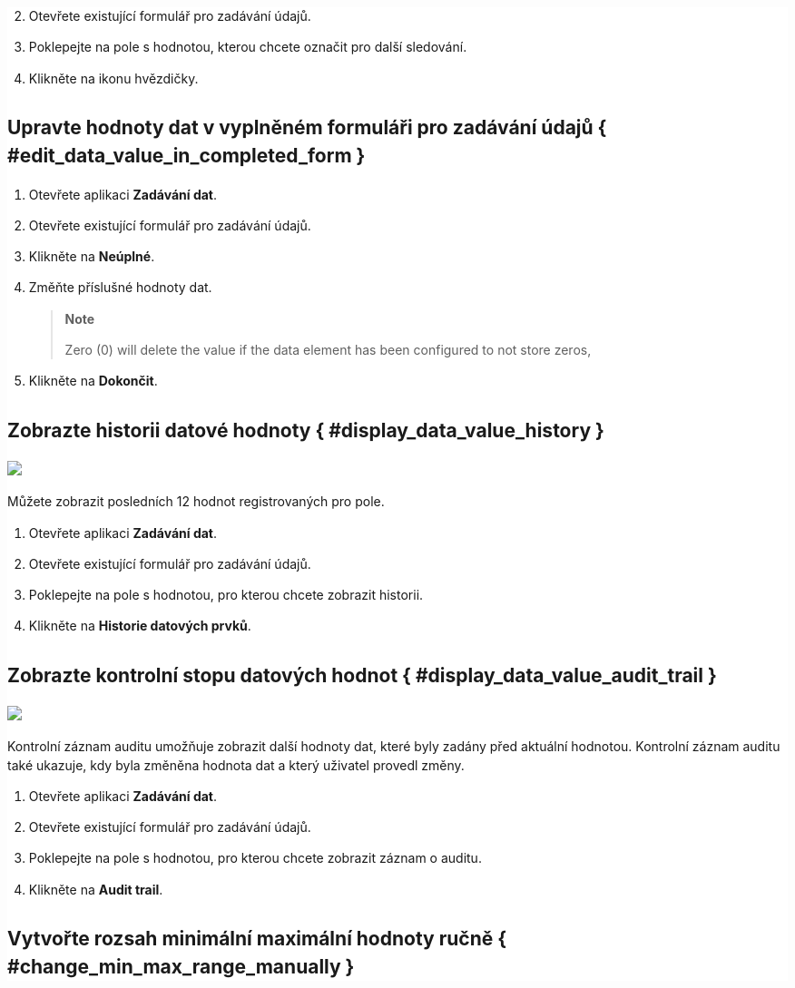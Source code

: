 2.  Otevřete existující formulář pro zadávání údajů.

3.  Poklepejte na pole s hodnotou, kterou chcete označit pro další sledování.

4.  Klikněte na ikonu hvězdičky.

## Upravte hodnoty dat v vyplněném formuláři pro zadávání údajů { #edit_data_value_in_completed_form }

1.  Otevřete aplikaci **Zadávání dat**.

2.  Otevřete existující formulář pro zadávání údajů.

3.  Klikněte na **Neúplné**.

4.  Změňte příslušné hodnoty dat.

    > **Note**
    >
    > Zero (0) will delete the value if the data element has been configured to not store zeros,

5.  Klikněte na **Dokončit**.

## Zobrazte historii datové hodnoty { #display_data_value_history }

![](resources/images/data_entry/data_entry_section_history.png)

Můžete zobrazit posledních 12 hodnot registrovaných pro pole.

1.  Otevřete aplikaci **Zadávání dat**.

2.  Otevřete existující formulář pro zadávání údajů.

3.  Poklepejte na pole s hodnotou, pro kterou chcete zobrazit historii.

4.  Klikněte na **Historie datových prvků**.

## Zobrazte kontrolní stopu datových hodnot { #display_data_value_audit_trail }

![](resources/images/data_entry/data_entry_audit_trail.png)

Kontrolní záznam auditu umožňuje zobrazit další hodnoty dat, které byly zadány před aktuální hodnotou. Kontrolní záznam auditu také ukazuje, kdy byla změněna hodnota dat a který uživatel provedl změny.

1.  Otevřete aplikaci **Zadávání dat**.

2.  Otevřete existující formulář pro zadávání údajů.

3.  Poklepejte na pole s hodnotou, pro kterou chcete zobrazit záznam o auditu.

4.  Klikněte na **Audit trail**.

## Vytvořte rozsah minimální maximální hodnoty ručně { #change_min_max_range_manually }
